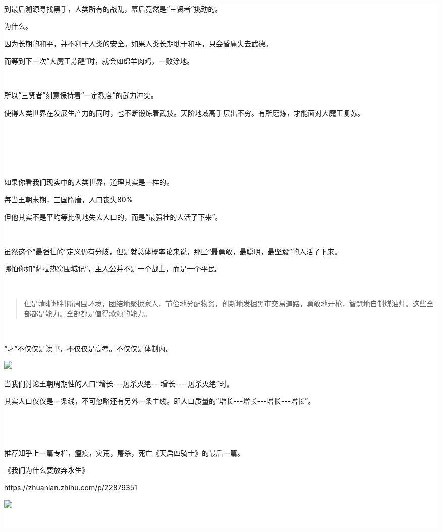 到最后溯源寻找黑手，人类所有的战乱，幕后竟然是“三贤者”挑动的。

为什么。

因为长期的和平，并不利于人类的安全。如果人类长期耽于和平，只会昏庸失去武德。

而等到下一次“大魔王苏醒”时，就会如绵羊肉鸡，一败涂地。

&nbsp;

所以“三贤者”刻意保持着“一定烈度”的武力冲突。

使得人类世界在发展生产力的同时，也不断锻炼着武技。天阶地域高手层出不穷。有所磨炼，才能面对大魔王复苏。

&nbsp;

&nbsp;

&nbsp;

如果你看我们现实中的人类世界，道理其实是一样的。

每当王朝末期，三国隋唐，人口丧失80%

但他其实不是平均等比例地失去人口的，而是“最强壮的人活了下来”。

&nbsp;

虽然这个“最强壮的”定义仍有分歧，但是就总体概率论来说，那些“最勇敢，最聪明，最坚毅”的人活了下来。

哪怕你如“萨拉热窝围城记”，主人公并不是一个战士，而是一个平民。

&nbsp;

> 但是清晰地判断周围环境，团结地聚拢家人，节俭地分配物资，创新地发掘黑市交易道路，勇敢地开枪，智慧地自制煤油灯。这些全部都是能力。全部都是值得歌颂的能力。

&nbsp;

“才”不仅仅是读书，不仅仅是高考。不仅仅是体制内。



<img data-s="300,640" data-type="jpeg" src="http://mmbiz.qpic.cn/mmbiz_jpg/Ok4hZ0tV6r4SIlrc8zhQos3HBddhtt0ysgb1tJbQ1qdIHic6ThDUkibAjlgc1uPLAiaxoiaibDlcCn1L5EwFzmu2JNQ/0?wx_fmt=jpeg" data-ratio="1.6020025031289111" data-w="799"/>&nbsp;

当我们讨论王朝周期性的人口“增长---屠杀灭绝---增长----屠杀灭绝”时。

其实人口仅仅是一条线，不可忽略还有另外一条主线。即人口质量的“增长---增长---增长---增长”。

&nbsp;

&nbsp;

推荐知乎上一篇专栏，瘟疫，灾荒，屠杀，死亡《天启四骑士》的最后一篇。

《我们为什么要放弃永生》

<a>https://zhuanlan.zhihu.com/p/22879351</a>



<img data-s="300,640" data-type="jpeg" src="http://mmbiz.qpic.cn/mmbiz_jpg/Ok4hZ0tV6r4SIlrc8zhQos3HBddhtt0yMzBOa6JhiauwGh7RbUWLLgt1eDJ9CBCq7QBUpT4BQTIPHnjdcx9OplQ/0?wx_fmt=jpeg" data-ratio="0.5611205432937182" data-w="1178"/>&nbsp;



&nbsp;
